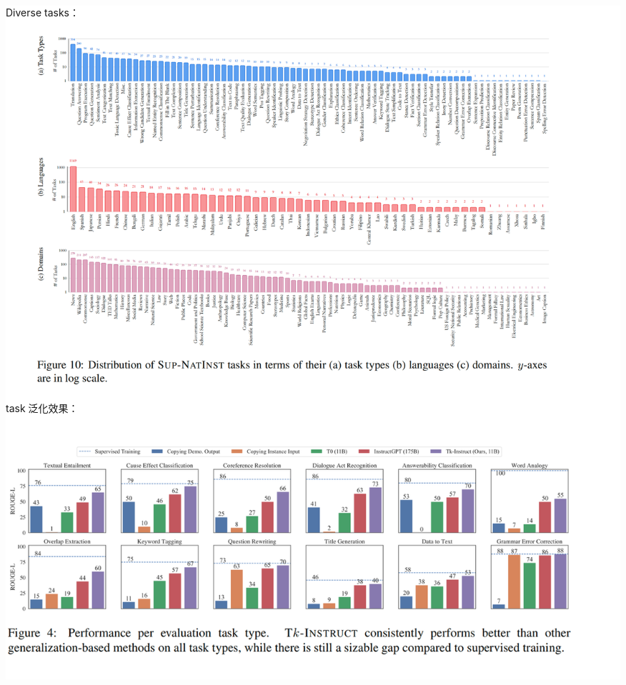 Diverse tasks：

<img src="pic/Tk-INSTRUCT2.png" width=800 height=500>

task 泛化效果：

<img src="pic/Tk-INSTRUCT3.png" width=800 height=350>
